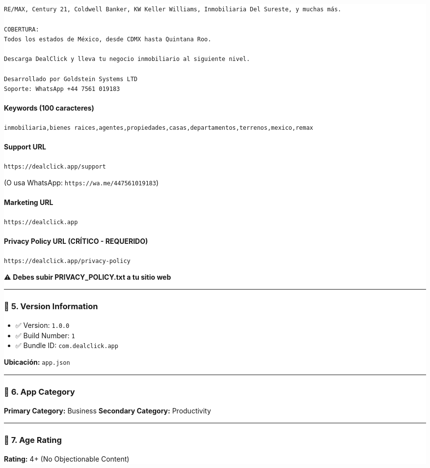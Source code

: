```
RE/MAX, Century 21, Coldwell Banker, KW Keller Williams, Inmobiliaria Del Sureste, y muchas más.

COBERTURA:
Todos los estados de México, desde CDMX hasta Quintana Roo.

Descarga DealClick y lleva tu negocio inmobiliario al siguiente nivel.

Desarrollado por Goldstein Systems LTD
Soporte: WhatsApp +44 7561 019183
```

#### **Keywords (100 caracteres)**
```
inmobiliaria,bienes raices,agentes,propiedades,casas,departamentos,terrenos,mexico,remax
```

#### **Support URL**
```
https://dealclick.app/support
```
(O usa WhatsApp: `https://wa.me/447561019183`)

#### **Marketing URL**
```
https://dealclick.app
```

#### **Privacy Policy URL** (CRÍTICO - REQUERIDO)
```
https://dealclick.app/privacy-policy
```
⚠️ **Debes subir PRIVACY_POLICY.txt a tu sitio web**

---

### 🔢 **5. Version Information**
- ✅ Version: `1.0.0`
- ✅ Build Number: `1`
- ✅ Bundle ID: `com.dealclick.app`

**Ubicación:** `app.json`

---

### 🎯 **6. App Category**
**Primary Category:** Business
**Secondary Category:** Productivity

---

### 👶 **7. Age Rating**
**Rating:** 4+ (No Objectionable Content)
